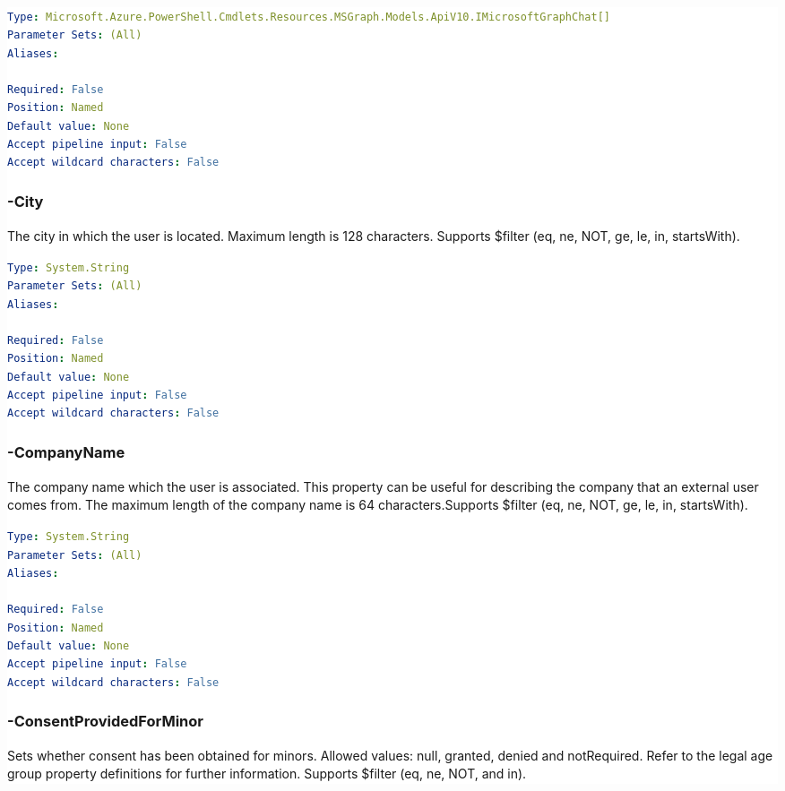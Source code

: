 ```yaml
Type: Microsoft.Azure.PowerShell.Cmdlets.Resources.MSGraph.Models.ApiV10.IMicrosoftGraphChat[]
Parameter Sets: (All)
Aliases:

Required: False
Position: Named
Default value: None
Accept pipeline input: False
Accept wildcard characters: False
```

### -City
The city in which the user is located.
Maximum length is 128 characters.
Supports $filter (eq, ne, NOT, ge, le, in, startsWith).

```yaml
Type: System.String
Parameter Sets: (All)
Aliases:

Required: False
Position: Named
Default value: None
Accept pipeline input: False
Accept wildcard characters: False
```

### -CompanyName
The company name which the user is associated.
This property can be useful for describing the company that an external user comes from.
The maximum length of the company name is 64 characters.Supports $filter (eq, ne, NOT, ge, le, in, startsWith).

```yaml
Type: System.String
Parameter Sets: (All)
Aliases:

Required: False
Position: Named
Default value: None
Accept pipeline input: False
Accept wildcard characters: False
```

### -ConsentProvidedForMinor
Sets whether consent has been obtained for minors.
Allowed values: null, granted, denied and notRequired.
Refer to the legal age group property definitions for further information.
Supports $filter (eq, ne, NOT, and in).
